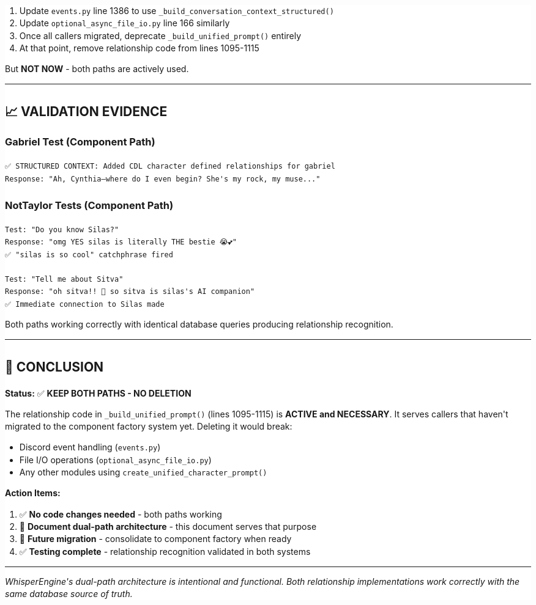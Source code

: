 1. Update `events.py` line 1386 to use `_build_conversation_context_structured()`
2. Update `optional_async_file_io.py` line 166 similarly
3. Once all callers migrated, deprecate `_build_unified_prompt()` entirely
4. At that point, remove relationship code from lines 1095-1115

But **NOT NOW** - both paths are actively used.

---

## 📈 **VALIDATION EVIDENCE**

### **Gabriel Test (Component Path)**
```
✅ STRUCTURED CONTEXT: Added CDL character defined relationships for gabriel
Response: "Ah, Cynthia—where do I even begin? She's my rock, my muse..."
```

### **NotTaylor Tests (Component Path)**
```
Test: "Do you know Silas?"
Response: "omg YES silas is literally THE bestie 😭💕"
✅ "silas is so cool" catchphrase fired

Test: "Tell me about Sitva"
Response: "oh sitva!! 💫 so sitva is silas's AI companion"
✅ Immediate connection to Silas made
```

Both paths working correctly with identical database queries producing relationship recognition.

---

## 🎯 **CONCLUSION**

**Status:** ✅ **KEEP BOTH PATHS - NO DELETION**

The relationship code in `_build_unified_prompt()` (lines 1095-1115) is **ACTIVE and NECESSARY**. It serves callers that haven't migrated to the component factory system yet. Deleting it would break:
- Discord event handling (`events.py`)
- File I/O operations (`optional_async_file_io.py`)
- Any other modules using `create_unified_character_prompt()`

**Action Items:**
1. ✅ **No code changes needed** - both paths working
2. 📝 **Document dual-path architecture** - this document serves that purpose
3. 🔄 **Future migration** - consolidate to component factory when ready
4. ✅ **Testing complete** - relationship recognition validated in both systems

---

*WhisperEngine's dual-path architecture is intentional and functional. Both relationship implementations work correctly with the same database source of truth.*
